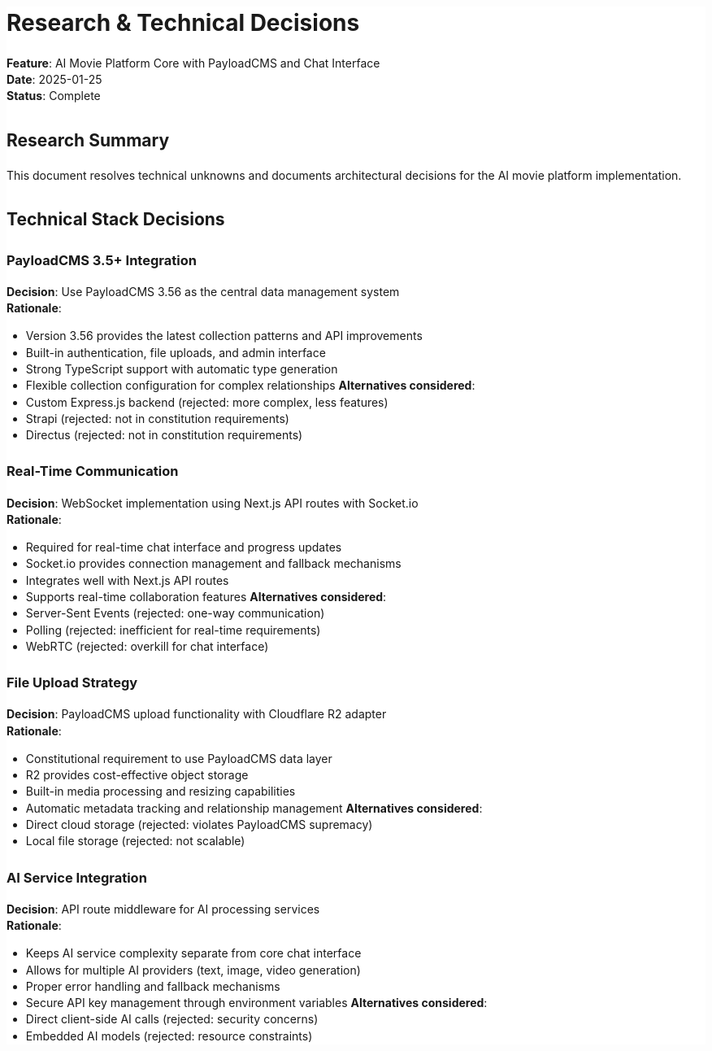 # Research & Technical Decisions

**Feature**: AI Movie Platform Core with PayloadCMS and Chat Interface  
**Date**: 2025-01-25  
**Status**: Complete

## Research Summary

This document resolves technical unknowns and documents architectural decisions for the AI movie platform implementation.

## Technical Stack Decisions

### PayloadCMS 3.5+ Integration
**Decision**: Use PayloadCMS 3.56 as the central data management system  
**Rationale**: 
- Version 3.56 provides the latest collection patterns and API improvements
- Built-in authentication, file uploads, and admin interface
- Strong TypeScript support with automatic type generation
- Flexible collection configuration for complex relationships
**Alternatives considered**: 
- Custom Express.js backend (rejected: more complex, less features)
- Strapi (rejected: not in constitution requirements)
- Directus (rejected: not in constitution requirements)

### Real-Time Communication
**Decision**: WebSocket implementation using Next.js API routes with Socket.io  
**Rationale**:
- Required for real-time chat interface and progress updates
- Socket.io provides connection management and fallback mechanisms
- Integrates well with Next.js API routes
- Supports real-time collaboration features
**Alternatives considered**:
- Server-Sent Events (rejected: one-way communication)
- Polling (rejected: inefficient for real-time requirements)
- WebRTC (rejected: overkill for chat interface)

### File Upload Strategy
**Decision**: PayloadCMS upload functionality with Cloudflare R2 adapter  
**Rationale**:
- Constitutional requirement to use PayloadCMS data layer
- R2 provides cost-effective object storage
- Built-in media processing and resizing capabilities
- Automatic metadata tracking and relationship management
**Alternatives considered**:
- Direct cloud storage (rejected: violates PayloadCMS supremacy)
- Local file storage (rejected: not scalable)

### AI Service Integration
**Decision**: API route middleware for AI processing services  
**Rationale**:
- Keeps AI service complexity separate from core chat interface
- Allows for multiple AI providers (text, image, video generation)
- Proper error handling and fallback mechanisms
- Secure API key management through environment variables
**Alternatives considered**:
- Direct client-side AI calls (rejected: security concerns)
- Embedded AI models (rejected: resource constraints)
